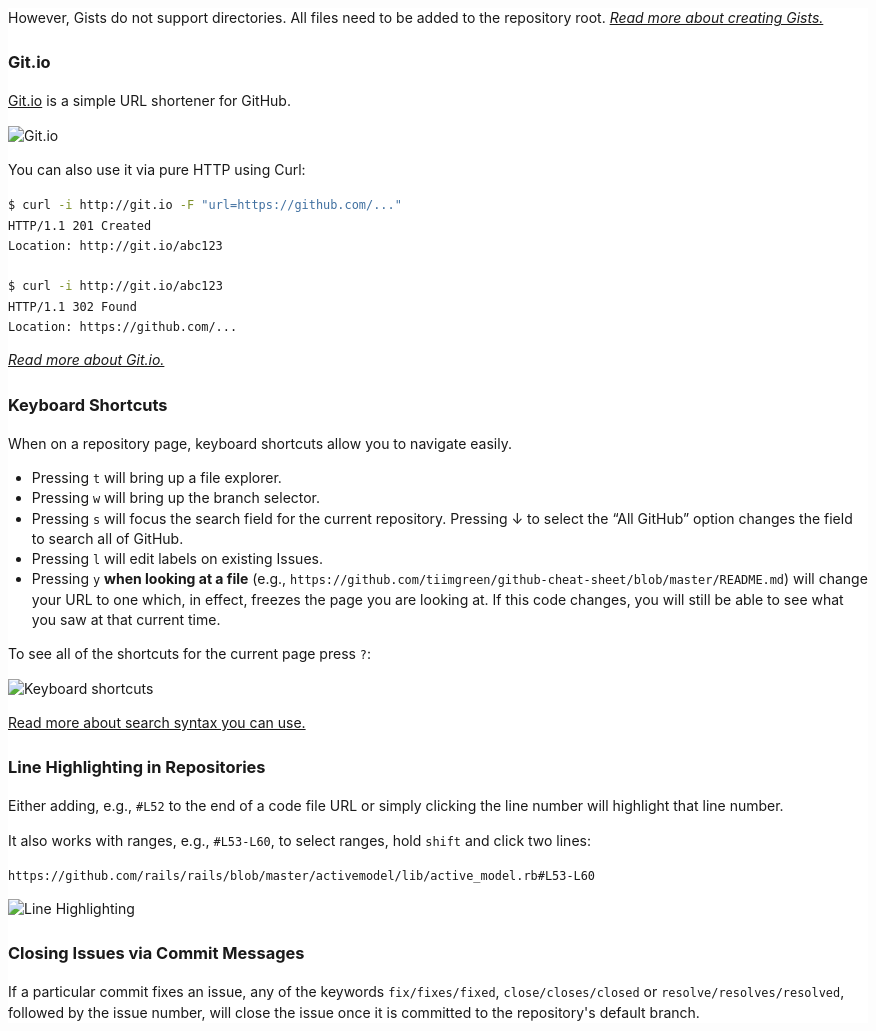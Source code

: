 However, Gists do not support directories. All files need to be added to the repository root.
[*Read more about creating Gists.*](https://help.github.com/articles/creating-gists/)

### Git.io
[Git.io](http://git.io) is a simple URL shortener for GitHub.

![Git.io](http://i.imgur.com/6JUfbcG.png?1)

You can also use it via pure HTTP using Curl:

```bash
$ curl -i http://git.io -F "url=https://github.com/..."
HTTP/1.1 201 Created
Location: http://git.io/abc123

$ curl -i http://git.io/abc123
HTTP/1.1 302 Found
Location: https://github.com/...
```

[*Read more about Git.io.*](https://github.com/blog/985-git-io-github-url-shortener)

### Keyboard Shortcuts
When on a repository page, keyboard shortcuts allow you to navigate easily.

 - Pressing `t` will bring up a file explorer.
 - Pressing `w` will bring up the branch selector.
 - Pressing `s` will focus the search field for the current repository. Pressing ↓ to select the “All GitHub” option changes the field to search all of GitHub.
 - Pressing `l` will edit labels on existing Issues.
 - Pressing `y` **when looking at a file** (e.g., `https://github.com/tiimgreen/github-cheat-sheet/blob/master/README.md`) will change your URL to one which, in effect, freezes the page you are looking at. If this code changes, you will still be able to see what you saw at that current time.

To see all of the shortcuts for the current page press `?`:

![Keyboard shortcuts](http://i.imgur.com/y5ZfNEm.png)

[Read more about search syntax you can use.](https://help.github.com/articles/search-syntax/)

### Line Highlighting in Repositories
Either adding, e.g., `#L52` to the end of a code file URL or simply clicking the line number will highlight that line number.

It also works with ranges, e.g., `#L53-L60`, to select ranges, hold `shift` and click two lines:

```
https://github.com/rails/rails/blob/master/activemodel/lib/active_model.rb#L53-L60
```

![Line Highlighting](http://i.imgur.com/8AhjrCz.png)

### Closing Issues via Commit Messages
If a particular commit fixes an issue, any of the keywords `fix/fixes/fixed`, `close/closes/closed` or `resolve/resolves/resolved`, followed by the issue number, will close the issue once it is committed to the repository's default branch.

